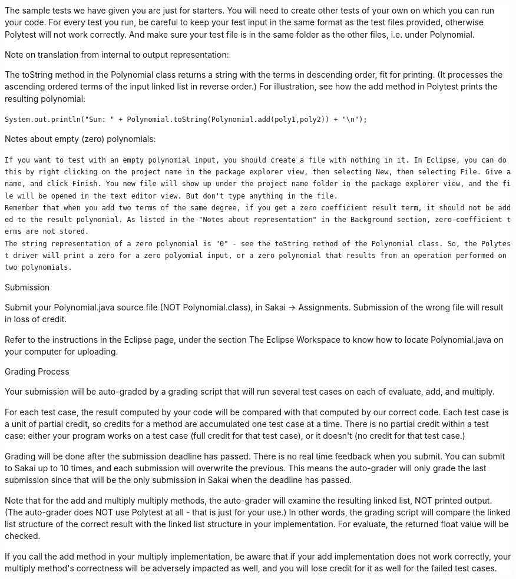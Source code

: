 The sample tests we have given you are just for starters. You will need to create other tests of your own on which you can run your code. For every test you run, be careful to keep your test input in the same format as the test files provided, otherwise Polytest will not work correctly. And make sure your test file is in the same folder as the other files, i.e. under Polynomial.

Note on translation from internal to output representation:

The toString method in the Polynomial class returns a string with the terms in descending order, fit for printing. (It processes the ascending ordered terms of the input linked list in reverse order.) For illustration, see how the add method in Polytest prints the resulting polynomial:

    System.out.println("Sum: " + Polynomial.toString(Polynomial.add(poly1,poly2)) + "\n");

Notes about empty (zero) polynomials:

    If you want to test with an empty polynomial input, you should create a file with nothing in it. In Eclipse, you can do this by right clicking on the project name in the package explorer view, then selecting New, then selecting File. Give a name, and click Finish. You new file will show up under the project name folder in the package explorer view, and the file will be opened in the text editor view. But don't type anything in the file.
    Remember that when you add two terms of the same degree, if you get a zero coefficient result term, it should not be added to the result polynomial. As listed in the "Notes about representation" in the Background section, zero-coefficient terms are not stored.
    The string representation of a zero polynomial is "0" - see the toString method of the Polynomial class. So, the Polytest driver will print a zero for a zero polyomial input, or a zero polynomial that results from an operation performed on two polynomials. 

Submission

Submit your Polynomial.java source file (NOT Polynomial.class), in Sakai -> Assignments. Submission of the wrong file will result in loss of credit.

Refer to the instructions in the Eclipse page, under the section The Eclipse Workspace to know how to locate Polynomial.java on your computer for uploading.

Grading Process

Your submission will be auto-graded by a grading script that will run several test cases on each of evaluate, add, and multiply.

For each test case, the result computed by your code will be compared with that computed by our correct code. Each test case is a unit of partial credit, so credits for a method are accumulated one test case at a time. There is no partial credit within a test case: either your program works on a test case (full credit for that test case), or it doesn't (no credit for that test case.)

Grading will be done after the submission deadline has passed. There is no real time feedback when you submit. You can submit to Sakai up to 10 times, and each submission will overwrite the previous. This means the auto-grader will only grade the last submission since that will be the only submission in Sakai when the deadline has passed.

Note that for the add and multiply multiply methods, the auto-grader will examine the resulting linked list, NOT printed output. (The auto-grader does NOT use Polytest at all - that is just for your use.) In other words, the grading script will compare the linked list structure of the correct result with the linked list structure in your implementation. For evaluate, the returned float value will be checked.

If you call the add method in your multiply implementation, be aware that if your add implementation does not work correctly, your multiply method's correctness will be adversely impacted as well, and you will lose credit for it as well for the failed test cases.
